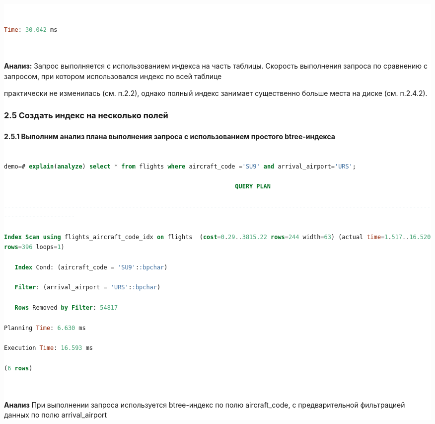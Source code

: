 ```sql
 

Time: 30.042 ms

 

```

 

**Анализ:** Запрос выполняется с использованием индекса на часть таблицы. Скорость выполнения запроса по сравнению с запросом, при котором использовался индекс по всей таблице

практически не изменилась (см. п.2.2), однако полный индекс занимает существенно больше места на диске (см. п.2.4.2).

 

### 2.5 Создать индекс на несколько полей

#### 2.5.1 Выполним анализ плана выполнения запроса с использованием  простого btree-индекса 

```sql

demo=# explain(analyze) select * from flights where aircraft_code ='SU9' and arrival_airport='URS';

                                                                 QUERY PLAN

--------------------------------------------------------------------------------------------------------------------------------------------

Index Scan using flights_aircraft_code_idx on flights  (cost=0.29..3815.22 rows=244 width=63) (actual time=1.517..16.520 rows=396 loops=1)

   Index Cond: (aircraft_code = 'SU9'::bpchar)

   Filter: (arrival_airport = 'URS'::bpchar)

   Rows Removed by Filter: 54817

Planning Time: 6.630 ms

Execution Time: 16.593 ms

(6 rows)

 

```

**Анализ** При выполнении запроса используется btree-индекс по полю aircraft_code,  с предварительной фильтрацией данных по полю arrival_airport

 